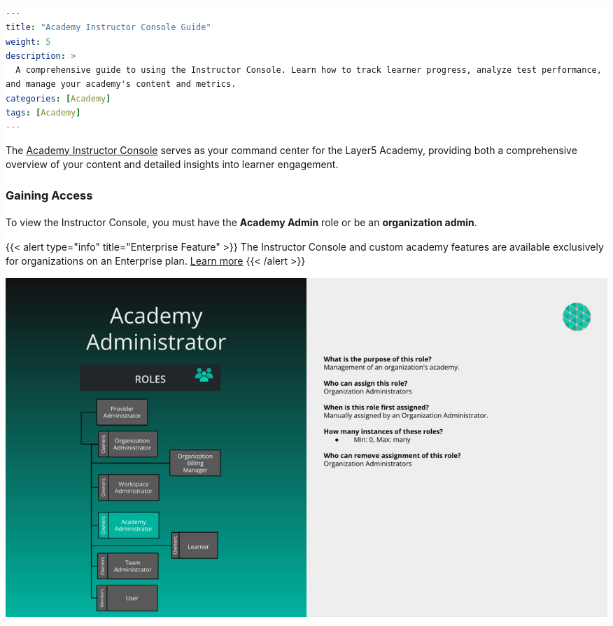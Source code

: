 ```yaml
---
title: "Academy Instructor Console Guide"
weight: 5
description: >
  A comprehensive guide to using the Instructor Console. Learn how to track learner progress, analyze test performance, and manage your academy's content and metrics.
categories: [Academy]
tags: [Academy]
---
```


The [Academy Instructor Console](https://cloud.layer5.io/academy/instructors-console) serves as your command center for the Layer5 Academy, providing both a comprehensive overview of your content and detailed insights into learner engagement.

### Gaining Access

To view the Instructor Console, you must have the **Academy Admin** role or be an **organization admin**.

{{< alert type="info" title="Enterprise Feature" >}}
The Instructor Console and custom academy features are available exclusively for organizations on an Enterprise plan. [Learn more](https://layer5.io/pricing)
{{< /alert >}}

![Academy Admin Role](./images/academy-admin.svg)

